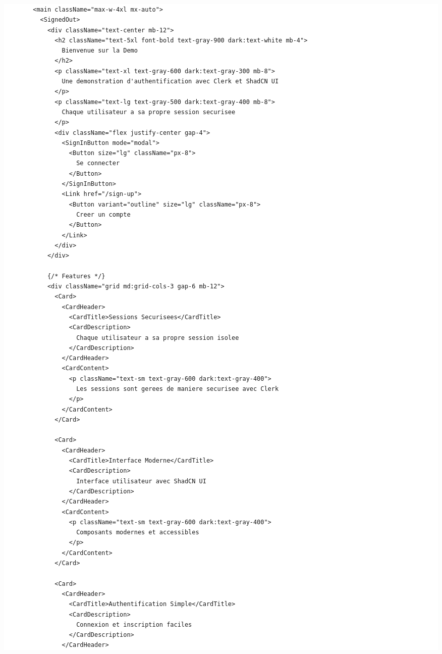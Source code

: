 ```tsx
        <main className="max-w-4xl mx-auto">
          <SignedOut>
            <div className="text-center mb-12">
              <h2 className="text-5xl font-bold text-gray-900 dark:text-white mb-4">
                Bienvenue sur la Demo
              </h2>
              <p className="text-xl text-gray-600 dark:text-gray-300 mb-8">
                Une demonstration d'authentification avec Clerk et ShadCN UI
              </p>
              <p className="text-lg text-gray-500 dark:text-gray-400 mb-8">
                Chaque utilisateur a sa propre session securisee
              </p>
              <div className="flex justify-center gap-4">
                <SignInButton mode="modal">
                  <Button size="lg" className="px-8">
                    Se connecter
                  </Button>
                </SignInButton>
                <Link href="/sign-up">
                  <Button variant="outline" size="lg" className="px-8">
                    Creer un compte
                  </Button>
                </Link>
              </div>
            </div>

            {/* Features */}
            <div className="grid md:grid-cols-3 gap-6 mb-12">
              <Card>
                <CardHeader>
                  <CardTitle>Sessions Securisees</CardTitle>
                  <CardDescription>
                    Chaque utilisateur a sa propre session isolee
                  </CardDescription>
                </CardHeader>
                <CardContent>
                  <p className="text-sm text-gray-600 dark:text-gray-400">
                    Les sessions sont gerees de maniere securisee avec Clerk
                  </p>
                </CardContent>
              </Card>

              <Card>
                <CardHeader>
                  <CardTitle>Interface Moderne</CardTitle>
                  <CardDescription>
                    Interface utilisateur avec ShadCN UI
                  </CardDescription>
                </CardHeader>
                <CardContent>
                  <p className="text-sm text-gray-600 dark:text-gray-400">
                    Composants modernes et accessibles
                  </p>
                </CardContent>
              </Card>

              <Card>
                <CardHeader>
                  <CardTitle>Authentification Simple</CardTitle>
                  <CardDescription>
                    Connexion et inscription faciles
                  </CardDescription>
                </CardHeader>
```